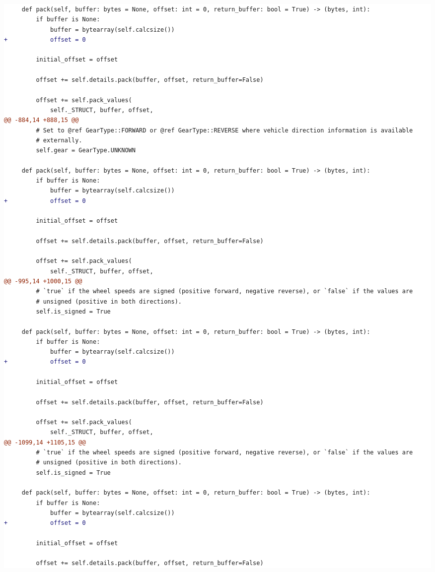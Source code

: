 ```diff
     def pack(self, buffer: bytes = None, offset: int = 0, return_buffer: bool = True) -> (bytes, int):
         if buffer is None:
             buffer = bytearray(self.calcsize())
+            offset = 0
 
         initial_offset = offset
 
         offset += self.details.pack(buffer, offset, return_buffer=False)
 
         offset += self.pack_values(
             self._STRUCT, buffer, offset,
@@ -884,14 +888,15 @@
         # Set to @ref GearType::FORWARD or @ref GearType::REVERSE where vehicle direction information is available
         # externally.
         self.gear = GearType.UNKNOWN
 
     def pack(self, buffer: bytes = None, offset: int = 0, return_buffer: bool = True) -> (bytes, int):
         if buffer is None:
             buffer = bytearray(self.calcsize())
+            offset = 0
 
         initial_offset = offset
 
         offset += self.details.pack(buffer, offset, return_buffer=False)
 
         offset += self.pack_values(
             self._STRUCT, buffer, offset,
@@ -995,14 +1000,15 @@
         # `true` if the wheel speeds are signed (positive forward, negative reverse), or `false` if the values are
         # unsigned (positive in both directions).
         self.is_signed = True
 
     def pack(self, buffer: bytes = None, offset: int = 0, return_buffer: bool = True) -> (bytes, int):
         if buffer is None:
             buffer = bytearray(self.calcsize())
+            offset = 0
 
         initial_offset = offset
 
         offset += self.details.pack(buffer, offset, return_buffer=False)
 
         offset += self.pack_values(
             self._STRUCT, buffer, offset,
@@ -1099,14 +1105,15 @@
         # `true` if the wheel speeds are signed (positive forward, negative reverse), or `false` if the values are
         # unsigned (positive in both directions).
         self.is_signed = True
 
     def pack(self, buffer: bytes = None, offset: int = 0, return_buffer: bool = True) -> (bytes, int):
         if buffer is None:
             buffer = bytearray(self.calcsize())
+            offset = 0
 
         initial_offset = offset
 
         offset += self.details.pack(buffer, offset, return_buffer=False)
```